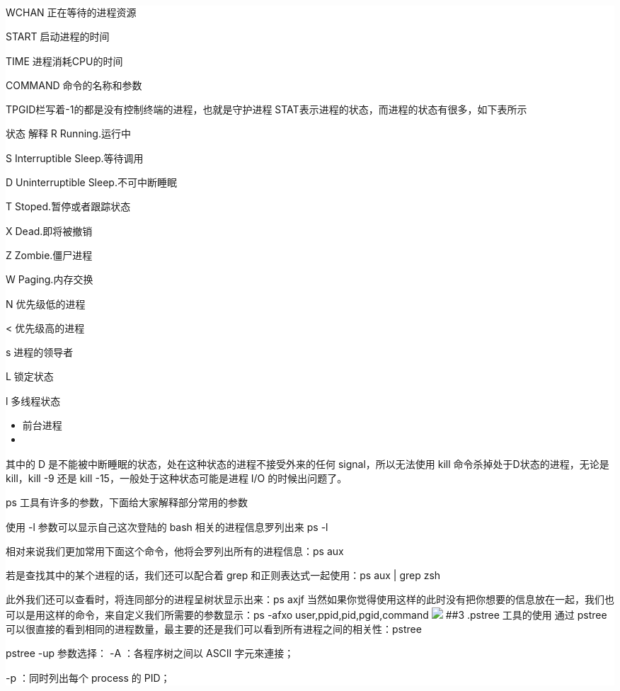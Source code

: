WCHAN	正在等待的进程资源

START	启动进程的时间

TIME	进程消耗CPU的时间

COMMAND	命令的名称和参数

TPGID栏写着-1的都是没有控制终端的进程，也就是守护进程
STAT表示进程的状态，而进程的状态有很多，如下表所示

状态	解释
R	Running.运行中

S	Interruptible Sleep.等待调用

D	Uninterruptible Sleep.不可中断睡眠

T	Stoped.暂停或者跟踪状态

X	Dead.即将被撤销

Z	Zombie.僵尸进程

W	Paging.内存交换

N	优先级低的进程

<	优先级高的进程

s	进程的领导者

L	锁定状态

l	多线程状态

+	前台进程
+	
其中的 D 是不能被中断睡眠的状态，处在这种状态的进程不接受外来的任何 signal，所以无法使用 kill 命令杀掉处于D状态的进程，无论是 kill，kill -9 还是 kill -15，一般处于这种状态可能是进程 I/O 的时候出问题了。

ps 工具有许多的参数，下面给大家解释部分常用的参数

使用 -l 参数可以显示自己这次登陆的 bash 相关的进程信息罗列出来
ps -l

相对来说我们更加常用下面这个命令，他将会罗列出所有的进程信息：ps aux

若是查找其中的某个进程的话，我们还可以配合着 grep 和正则表达式一起使用：ps aux | grep zsh

此外我们还可以查看时，将连同部分的进程呈树状显示出来：ps axjf
当然如果你觉得使用这样的此时没有把你想要的信息放在一起，我们也可以是用这样的命令，来自定义我们所需要的参数显示：ps -afxo user,ppid,pid,pgid,command
![](https://i.imgur.com/uj7yKhz.png)
##3 .pstree 工具的使用
通过 pstree 可以很直接的看到相同的进程数量，最主要的还是我们可以看到所有进程之间的相关性：pstree

pstree -up
参数选择：
-A  ：各程序树之间以 ASCII 字元來連接；

-p  ：同时列出每个 process 的 PID；
